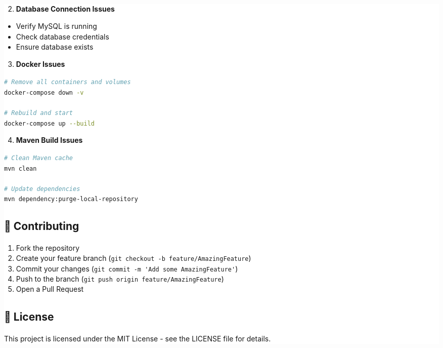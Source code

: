 2. **Database Connection Issues**
- Verify MySQL is running
- Check database credentials
- Ensure database exists

3. **Docker Issues**
```bash
# Remove all containers and volumes
docker-compose down -v

# Rebuild and start
docker-compose up --build
```

4. **Maven Build Issues**
```bash
# Clean Maven cache
mvn clean

# Update dependencies
mvn dependency:purge-local-repository
```

## 🤝 Contributing

1. Fork the repository
2. Create your feature branch (`git checkout -b feature/AmazingFeature`)
3. Commit your changes (`git commit -m 'Add some AmazingFeature'`)
4. Push to the branch (`git push origin feature/AmazingFeature`)
5. Open a Pull Request

## 📄 License

This project is licensed under the MIT License - see the LICENSE file for details. 